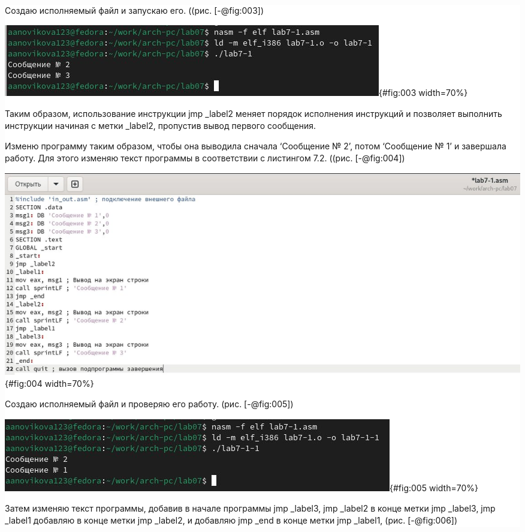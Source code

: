 Создаю исполняемый файл и запускаю его. ((рис. [-@fig:003])

![Запуск программного кода](image/3.jpg){#fig:003 width=70%}

Таким образом, использование инструкции jmp _label2 меняет порядок исполнения
инструкций и позволяет выполнить инструкции начиная с метки _label2, пропустив вывод
первого сообщения.

Изменю программу таким образом, чтобы она выводила сначала ‘Сообщение № 2’, потом ‘Сообщение № 1’ и завершала работу. Для этого изменяю текст программы в соответствии с листингом 7.2. ((рис. [-@fig:004])

![Изменение текста программы](image/4.jpg){#fig:004 width=70%}

Создаю исполняемый файл и проверяю его работу. (рис. [-@fig:005])

![Создание исполняемого файла](image/5.jpg){#fig:005 width=70%}

Затем изменяю текст программы, добавив в начале программы jmp _label3, jmp _label2 в конце метки jmp _label3, jmp _label1 добавляю в конце метки jmp _label2, и добавляю jmp _end в конце метки jmp _label1, (рис. [-@fig:006])
